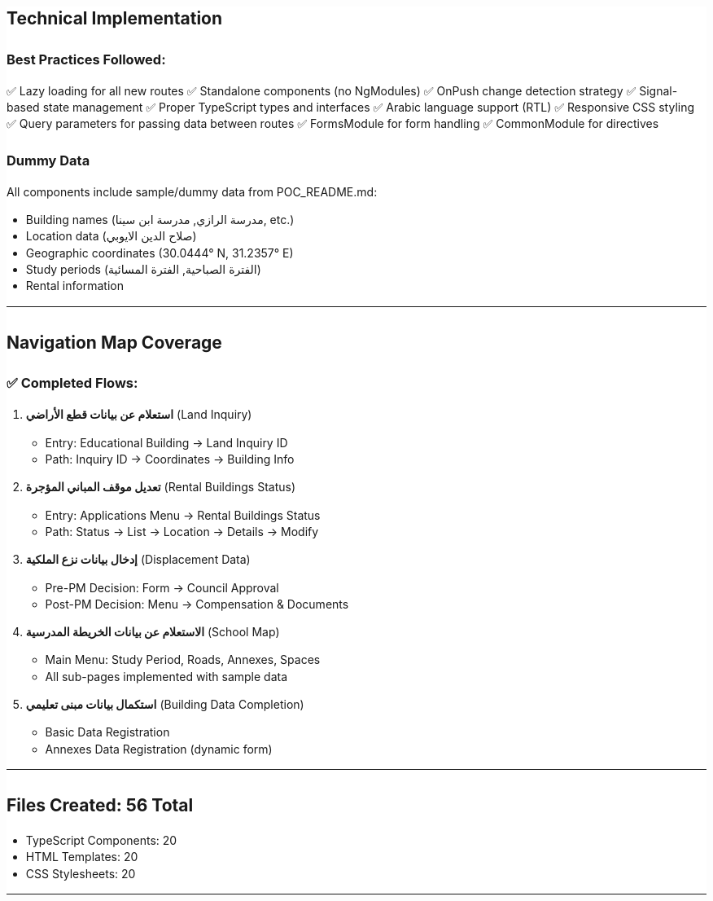 ## Technical Implementation

### Best Practices Followed:
✅ Lazy loading for all new routes
✅ Standalone components (no NgModules)
✅ OnPush change detection strategy
✅ Signal-based state management
✅ Proper TypeScript types and interfaces
✅ Arabic language support (RTL)
✅ Responsive CSS styling
✅ Query parameters for passing data between routes
✅ FormsModule for form handling
✅ CommonModule for directives

### Dummy Data
All components include sample/dummy data from POC_README.md:
- Building names (مدرسة الرازي, مدرسة ابن سينا, etc.)
- Location data (صلاح الدين الايوبي)
- Geographic coordinates (30.0444° N, 31.2357° E)
- Study periods (الفترة الصباحية, الفترة المسائية)
- Rental information

---

## Navigation Map Coverage

### ✅ Completed Flows:

1. **استعلام عن بيانات قطع الأراضي** (Land Inquiry)
   - Entry: Educational Building → Land Inquiry ID
   - Path: Inquiry ID → Coordinates → Building Info

2. **تعديل موقف المباني المؤجرة** (Rental Buildings Status)
   - Entry: Applications Menu → Rental Buildings Status
   - Path: Status → List → Location → Details → Modify

3. **إدخال بيانات نزع الملكية** (Displacement Data)
   - Pre-PM Decision: Form → Council Approval
   - Post-PM Decision: Menu → Compensation & Documents

4. **الاستعلام عن بيانات الخريطة المدرسية** (School Map)
   - Main Menu: Study Period, Roads, Annexes, Spaces
   - All sub-pages implemented with sample data

5. **استكمال بيانات مبنى تعليمي** (Building Data Completion)
   - Basic Data Registration
   - Annexes Data Registration (dynamic form)

---

## Files Created: 56 Total
- TypeScript Components: 20
- HTML Templates: 20  
- CSS Stylesheets: 20

---